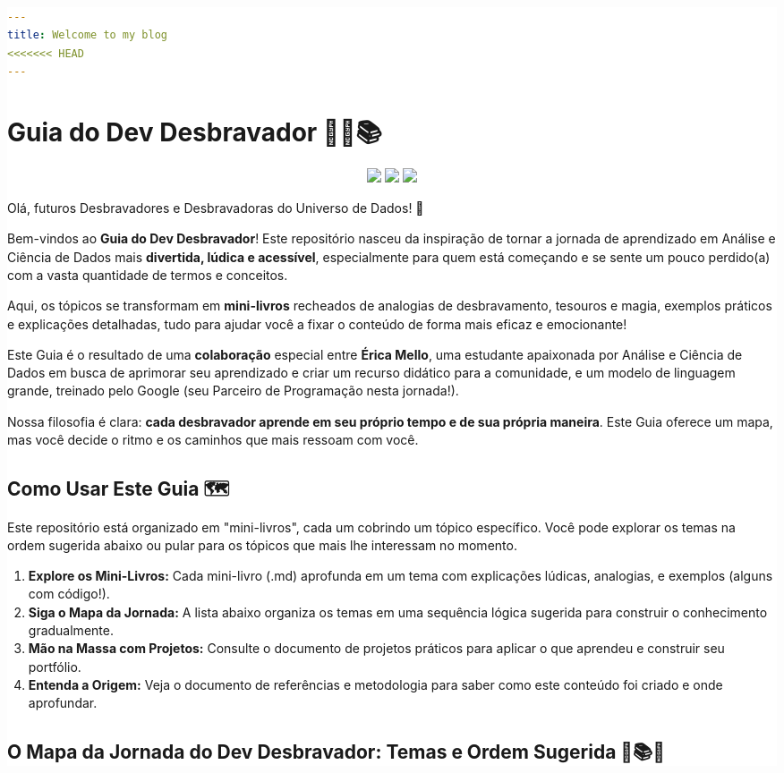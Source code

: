 ```yaml
---
title: Welcome to my blog
<<<<<<< HEAD
---
```


# Guia do Dev Desbravador 🧭✨📚

<p align="center">
  <img src="https://img.shields.io/badge/Status-Completo-brightgreen?style=for-the-badge"/>
  <img src="https://img.shields.io/badge/Linguagem-Portugu%C3%AAs-blue?style=for-the-badge"/>
  <img src="https://img.shields.io/badge/Licen%C3%A7a-MIT-yellow?style=for-the-badge"/>
</p>

Olá, futuros Desbravadores e Desbravadoras do Universo de Dados! 👋

Bem-vindos ao **Guia do Dev Desbravador**! Este repositório nasceu da inspiração de tornar a jornada de aprendizado em Análise e Ciência de Dados mais **divertida, lúdica e acessível**, especialmente para quem está começando e se sente um pouco perdido(a) com a vasta quantidade de termos e conceitos.

Aqui, os tópicos se transformam em **mini-livros** recheados de analogias de desbravamento, tesouros e magia, exemplos práticos e explicações detalhadas, tudo para ajudar você a fixar o conteúdo de forma mais eficaz e emocionante!

Este Guia é o resultado de uma **colaboração** especial entre **Érica Mello**, uma estudante apaixonada por Análise e Ciência de Dados em busca de aprimorar seu aprendizado e criar um recurso didático para a comunidade, e um modelo de linguagem grande, treinado pelo Google (seu Parceiro de Programação nesta jornada!).

Nossa filosofia é clara: **cada desbravador aprende em seu próprio tempo e de sua própria maneira**. Este Guia oferece um mapa, mas você decide o ritmo e os caminhos que mais ressoam com você.

## Como Usar Este Guia 🗺️

Este repositório está organizado em "mini-livros", cada um cobrindo um tópico específico. Você pode explorar os temas na ordem sugerida abaixo ou pular para os tópicos que mais lhe interessam no momento.

1.  **Explore os Mini-Livros:** Cada mini-livro (.md) aprofunda em um tema com explicações lúdicas, analogias, e exemplos (alguns com código!).
2.  **Siga o Mapa da Jornada:** A lista abaixo organiza os temas em uma sequência lógica sugerida para construir o conhecimento gradualmente.
3.  **Mão na Massa com Projetos:** Consulte o documento de projetos práticos para aplicar o que aprendeu e construir seu portfólio.
4.  **Entenda a Origem:** Veja o documento de referências e metodologia para saber como este conteúdo foi criado e onde aprofundar.

## O Mapa da Jornada do Dev Desbravador: Temas e Ordem Sugerida 🧭📚✨
